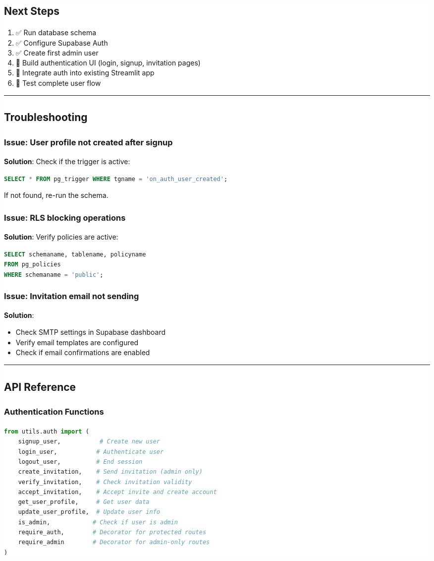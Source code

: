 ## Next Steps

1. ✅ Run database schema
2. ✅ Configure Supabase Auth
3. ✅ Create first admin user
4. 🔄 Build authentication UI (login, signup, invitation pages)
5. 🔄 Integrate auth into existing Streamlit app
6. 🔄 Test complete user flow

---

## Troubleshooting

### Issue: User profile not created after signup

**Solution**: Check if the trigger is active:
```sql
SELECT * FROM pg_trigger WHERE tgname = 'on_auth_user_created';
```

If not found, re-run the schema.

### Issue: RLS blocking operations

**Solution**: Verify policies are active:
```sql
SELECT schemaname, tablename, policyname
FROM pg_policies
WHERE schemaname = 'public';
```

### Issue: Invitation email not sending

**Solution**:
- Check SMTP settings in Supabase dashboard
- Verify email templates are configured
- Check if email confirmations are enabled

---

## API Reference

### Authentication Functions

```python
from utils.auth import (
    signup_user,           # Create new user
    login_user,           # Authenticate user
    logout_user,          # End session
    create_invitation,    # Send invitation (admin only)
    verify_invitation,    # Check invitation validity
    accept_invitation,    # Accept invite and create account
    get_user_profile,     # Get user data
    update_user_profile,  # Update user info
    is_admin,            # Check if user is admin
    require_auth,        # Decorator for protected routes
    require_admin        # Decorator for admin-only routes
)
```
